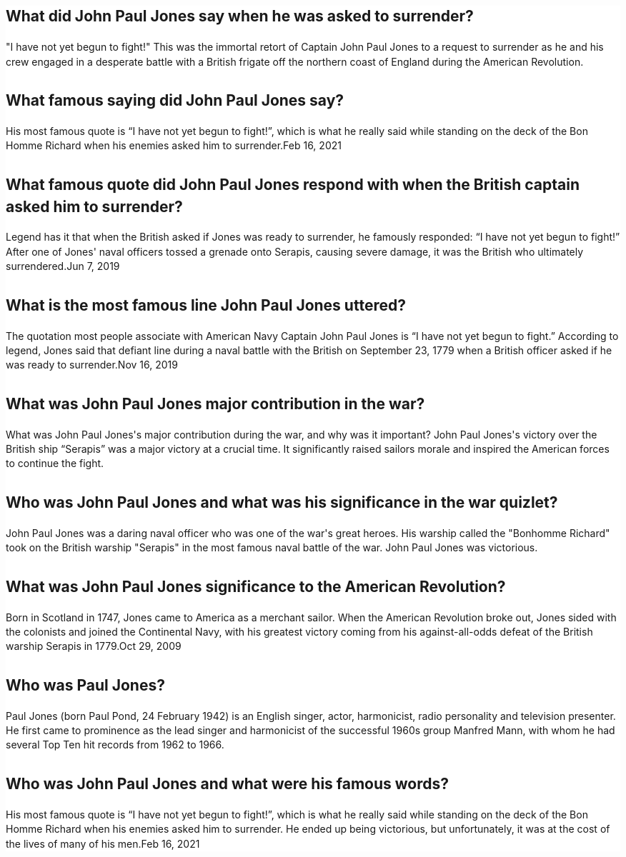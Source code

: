 ## What did John Paul Jones say when he was asked to surrender?
"I have not yet begun to fight!" This was the immortal retort of Captain John Paul Jones to a request to surrender as he and his crew engaged in a desperate battle with a British frigate off the northern coast of England during the American Revolution.

## What famous saying did John Paul Jones say?
His most famous quote is “I have not yet begun to fight!”, which is what he really said while standing on the deck of the Bon Homme Richard when his enemies asked him to surrender.Feb 16, 2021

## What famous quote did John Paul Jones respond with when the British captain asked him to surrender?
Legend has it that when the British asked if Jones was ready to surrender, he famously responded: “I have not yet begun to fight!” After one of Jones' naval officers tossed a grenade onto Serapis, causing severe damage, it was the British who ultimately surrendered.Jun 7, 2019

## What is the most famous line John Paul Jones uttered?
The quotation most people associate with American Navy Captain John Paul Jones is “I have not yet begun to fight.” According to legend, Jones said that defiant line during a naval battle with the British on September 23, 1779 when a British officer asked if he was ready to surrender.Nov 16, 2019

## What was John Paul Jones major contribution in the war?
What was John Paul Jones's major contribution during the war, and why was it important? John Paul Jones's victory over the British ship “Serapis” was a major victory at a crucial time. It significantly raised sailors morale and inspired the American forces to continue the fight.

## Who was John Paul Jones and what was his significance in the war quizlet?
John Paul Jones was a daring naval officer who was one of the war's great heroes. His warship called the "Bonhomme Richard" took on the British warship "Serapis" in the most famous naval battle of the war. John Paul Jones was victorious.

## What was John Paul Jones significance to the American Revolution?
Born in Scotland in 1747, Jones came to America as a merchant sailor. When the American Revolution broke out, Jones sided with the colonists and joined the Continental Navy, with his greatest victory coming from his against-all-odds defeat of the British warship Serapis in 1779.Oct 29, 2009

## Who was Paul Jones?
Paul Jones (born Paul Pond, 24 February 1942) is an English singer, actor, harmonicist, radio personality and television presenter. He first came to prominence as the lead singer and harmonicist of the successful 1960s group Manfred Mann, with whom he had several Top Ten hit records from 1962 to 1966.

## Who was John Paul Jones and what were his famous words?
His most famous quote is “I have not yet begun to fight!”, which is what he really said while standing on the deck of the Bon Homme Richard when his enemies asked him to surrender. He ended up being victorious, but unfortunately, it was at the cost of the lives of many of his men.Feb 16, 2021
